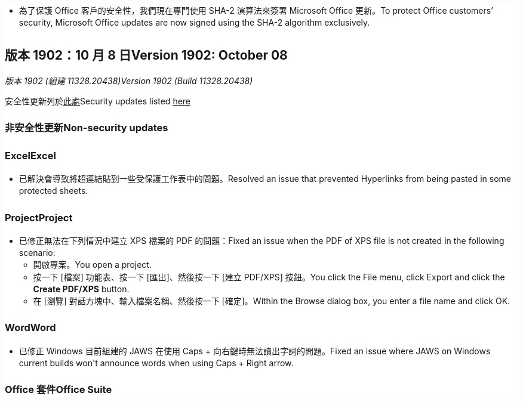 - <span data-ttu-id="0c10a-176">為了保護 Office 客戶的安全性，我們現在專門使用 SHA-2 演算法來簽署 Microsoft Office 更新。</span><span class="sxs-lookup"><span data-stu-id="0c10a-176">To protect Office customers’ security, Microsoft Office updates are now signed using the SHA-2 algorithm exclusively.</span></span>

[//]: # (DO NOT REMOVE BUGDETAILS CONTENT END)

## <a name="version-1902-october-08"></a><span data-ttu-id="0c10a-178">版本 1902：10 月 8 日</span><span class="sxs-lookup"><span data-stu-id="0c10a-178">Version 1902: October 08</span></span>
<span data-ttu-id="0c10a-179">*版本 1902 (組建 11328.20438)*</span><span class="sxs-lookup"><span data-stu-id="0c10a-179">*Version 1902 (Build 11328.20438)*</span></span>

<span data-ttu-id="0c10a-180">安全性更新列於[此處](https://docs.microsoft.com/officeupdates/office365-proplus-security-updates)</span><span class="sxs-lookup"><span data-stu-id="0c10a-180">Security updates listed [here](https://docs.microsoft.com/officeupdates/office365-proplus-security-updates)</span></span>

[//]: # (DO NOT REMOVE BUGDETAILS CONTENT START)

### <a name="non-security-updates"></a><span data-ttu-id="0c10a-182">非安全性更新</span><span class="sxs-lookup"><span data-stu-id="0c10a-182">Non-security updates</span></span>
### <a name="excel"></a><span data-ttu-id="0c10a-183">Excel</span><span class="sxs-lookup"><span data-stu-id="0c10a-183">Excel</span></span>

- <span data-ttu-id="0c10a-184">已解決會導致將超連結貼到一些受保護工作表中的問題。</span><span class="sxs-lookup"><span data-stu-id="0c10a-184">Resolved an issue that prevented Hyperlinks from being pasted in some protected sheets.</span></span>

### <a name="project"></a><span data-ttu-id="0c10a-185">Project</span><span class="sxs-lookup"><span data-stu-id="0c10a-185">Project</span></span>

- <span data-ttu-id="0c10a-186">已修正無法在下列情況中建立 XPS 檔案的 PDF 的問題：</span><span class="sxs-lookup"><span data-stu-id="0c10a-186">Fixed an issue when the PDF of XPS file is not created in the following scenario:</span></span></div><ul><li><span data-ttu-id="0c10a-187">開啟專案。</span><span class="sxs-lookup"><span data-stu-id="0c10a-187">You open a project.</span></span></li><li><span data-ttu-id="0c10a-188">按一下 [檔案] 功能表、按一下 [匯出]、然後按一下 [建立 PDF/XPS] <b></b>按鈕。</span><span class="sxs-lookup"><span data-stu-id="0c10a-188">You click the File menu, click Export and click the<b> Create PDF/XPS</b> button.</span></span></li><li><span data-ttu-id="0c10a-189">在 [瀏覽] 對話方塊中、輸入檔案名稱、然後按一下 [確定]。</span><span class="sxs-lookup"><span data-stu-id="0c10a-189">Within the Browse dialog box, you enter a file name and click OK.</span></span></li></ul>

### <a name="word"></a><span data-ttu-id="0c10a-190">Word</span><span class="sxs-lookup"><span data-stu-id="0c10a-190">Word</span></span>

- <span data-ttu-id="0c10a-191">已修正 Windows 目前組建的 JAWS 在使用 Caps + 向右鍵時無法讀出字詞的問題。</span><span class="sxs-lookup"><span data-stu-id="0c10a-191">Fixed an issue where JAWS on Windows current builds won't announce words when using Caps + Right arrow.</span></span>

### <a name="office-suite"></a><span data-ttu-id="0c10a-192">Office 套件</span><span class="sxs-lookup"><span data-stu-id="0c10a-192">Office Suite</span></span>
